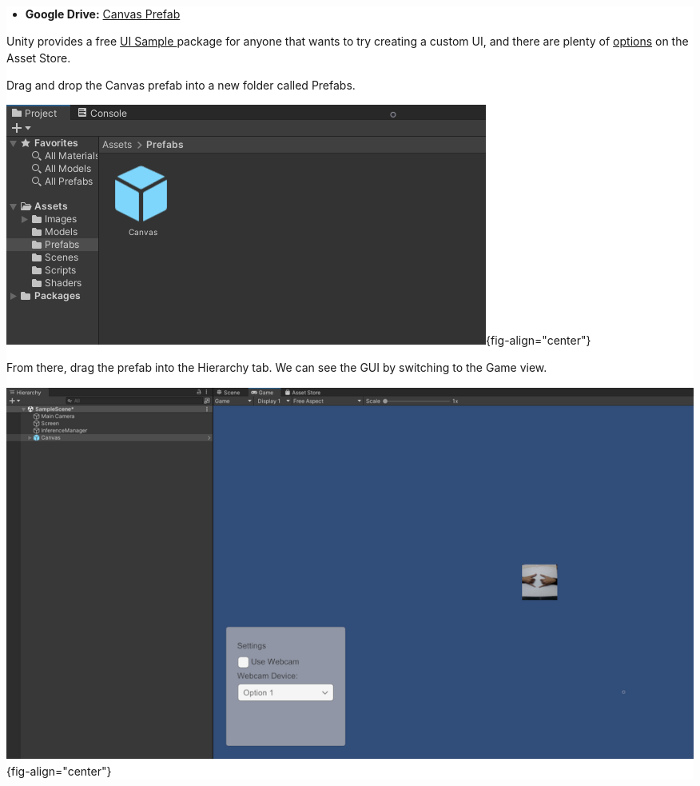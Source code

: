 * **Google Drive:** [Canvas Prefab](https://drive.google.com/drive/folders/1ZP02X7vkhLzyouHjKNpD9bI6BU8YDjlM?usp=sharing)

Unity provides a free [UI Sample ](https://assetstore.unity.com/packages/essentials/ui-samples-25468)package for anyone that wants to try creating a custom UI, and there are plenty of [options](https://assetstore.unity.com/?category=tools%2Fgui\2d%2Fgui\3d%2Fgui&orderBy=1) on the Asset Store.



Drag and drop the Canvas prefab into a new folder called Prefabs. 

![](./images/unity-import-canvas-prefab.png){fig-align="center"}



From there, drag the prefab into the Hierarchy tab. We can see the GUI by switching to the Game view.

![](./images/unity-add-canvas-to-hierarchy-tab.png){fig-align="center"}
